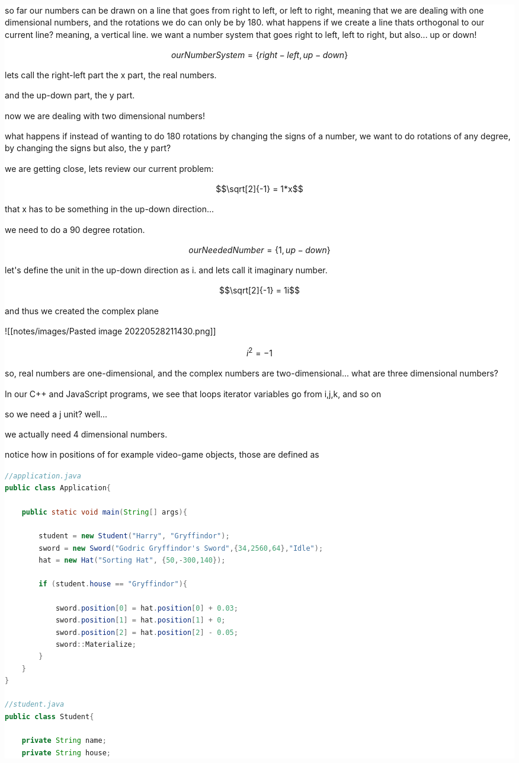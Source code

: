 so far our numbers can be drawn on a line that goes from right to left, or left to right, meaning that we are dealing with one dimensional numbers, and the rotations we do can only be by 180. what happens if we create a line thats orthogonal to our current line? meaning, a vertical line. we want a number system that goes right to left, left to right, but also... up or down!

$$ourNumberSystem = \{right-left,up-down\}$$

lets call the right-left part the x part, the real numbers. 

and the up-down part, the y part.

now we are dealing with two dimensional numbers!

what happens if instead of wanting to do 180 rotations by changing the signs of a number, we want to do rotations of any degree, by changing the signs but also, the y part?

we are getting close, lets review our current problem:

$$\sqrt[2]{-1} = 1*x$$

that x has to be something in the up-down direction...

we need to do a 90 degree rotation.

$$ourNeededNumber = \{1,up-down\}$$

let's define the unit in the up-down direction as i. and lets call it imaginary number.

$$\sqrt[2]{-1} = 1i$$

and thus we created the complex plane

![[notes/images/Pasted image 20220528211430.png]]


$$i^2 = -1$$

so, real numbers are one-dimensional, and the complex numbers are two-dimensional... what are three dimensional numbers? 

In our C++ and JavaScript programs, we see that loops iterator variables go from i,j,k, and so on

so we need a j unit? well...

we actually need 4 dimensional numbers.

notice how in positions of for example video-game objects, those are defined as 

```java
//application.java
public class Application{

	public static void main(String[] args){

		student = new Student("Harry", "Gryffindor");
		sword = new Sword("Godric Gryffindor's Sword",{34,2560,64},"Idle");
		hat = new Hat("Sorting Hat", {50,-300,140});

		if (student.house == "Gryffindor"){
		
			sword.position[0] = hat.position[0] + 0.03;
			sword.position[1] = hat.position[1] + 0;
			sword.position[2] = hat.position[2] - 0.05;
			sword::Materialize;
		}
	}
}

//student.java
public class Student{

	private String name;
	private String house;
```